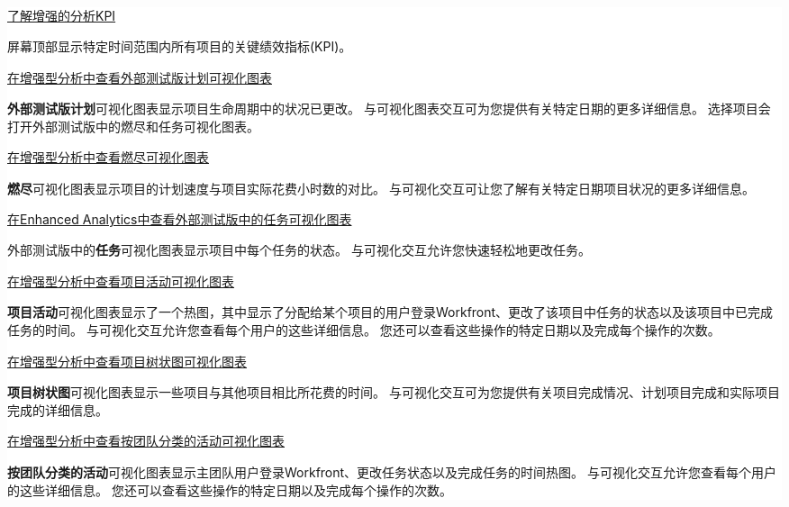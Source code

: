    <td><a href="../enhanced-analytics/understand-enhanced-analytics-kpis.md" class="MCXref xref">了解增强的分析KPI</a> </td> 
   <td> <p>屏幕顶部显示特定时间范围内所有项目的关键绩效指标(KPI)。</p> </td> 
  </tr> 
  <tr> 
   <td> <p><a href="../enhanced-analytics/flight-plan-overview.md" class="MCXref xref">在增强型分析中查看外部测试版计划可视化图表</a> </p> </td> 
   <td> <p><b>外部测试版计划</b>可视化图表显示项目生命周期中的状况已更改。 与可视化图表交互可为您提供有关特定日期的更多详细信息。 选择项目会打开外部测试版中的燃尽和任务可视化图表。</p> </td> 
  </tr> 
  <tr> 
   <td><a href="../enhanced-analytics/burndown-overview.md" class="MCXref xref">在增强型分析中查看燃尽可视化图表</a> </td> 
   <td> <p><b>燃尽</b>可视化图表显示项目的计划速度与项目实际花费小时数的对比。 与可视化交互可让您了解有关特定日期项目状况的更多详细信息。</p> </td> 
  </tr> 
  <tr> 
   <td><a href="../enhanced-analytics/tasks-in-flight-overview.md" class="MCXref xref">在Enhanced Analytics中查看外部测试版中的任务可视化图表</a> </td> 
   <td> <p>外部测试版中的<b>任务</b>可视化图表显示项目中每个任务的状态。 与可视化交互允许您快速轻松地更改任务。</p> </td> 
  </tr> 
  <tr> 
   <td><a href="../enhanced-analytics/project-activity-overview.md" class="MCXref xref">在增强型分析中查看项目活动可视化图表</a> </td> 
   <td> <p><b>项目活动</b>可视化图表显示了一个热图，其中显示了分配给某个项目的用户登录Workfront、更改了该项目中任务的状态以及该项目中已完成任务的时间。 与可视化交互允许您查看每个用户的这些详细信息。 您还可以查看这些操作的特定日期以及完成每个操作的次数。</p> </td> 
  </tr> 
  <tr> 
   <td><a href="../enhanced-analytics/project-treemap-overview.md" class="MCXref xref">在增强型分析中查看项目树状图可视化图表</a> </td> 
   <td> <p><b>项目树状图</b>可视化图表显示一些项目与其他项目相比所花费的时间。 与可视化交互可为您提供有关项目完成情况、计划项目完成和实际项目完成的详细信息。</p> </td> 
  </tr> 
  <tr> 
   <td><a href="../enhanced-analytics/activity-by-team-overview.md" class="MCXref xref">在增强型分析中查看按团队分类的活动可视化图表</a> </td> 
   <td> <p><b>按团队分类的活动</b>可视化图表显示主团队用户登录Workfront、更改任务状态以及完成任务的时间热图。 与可视化交互允许您查看每个用户的这些详细信息。 您还可以查看这些操作的特定日期以及完成每个操作的次数。</p> </td> 
  </tr> 
   
 </tbody> 
</table>
